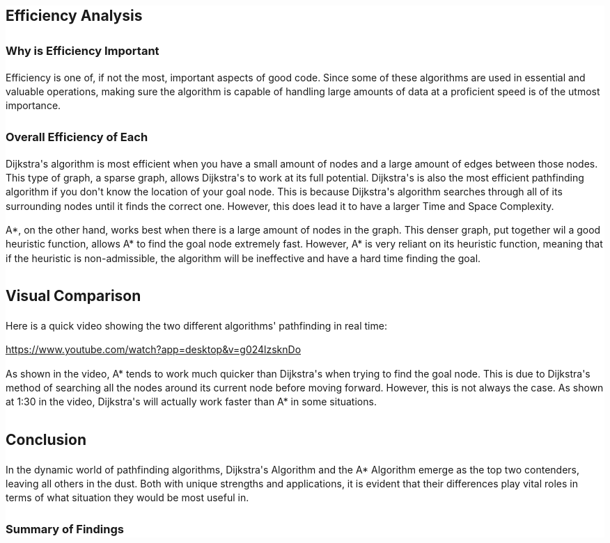 ## Efficiency Analysis

### Why is Efficiency Important

Efficiency is one of, if not the most, important aspects of good code. Since some of these algorithms are used
in essential and valuable operations, making sure the algorithm is capable of handling large amounts of data at a 
proficient speed is of the utmost importance.

### Overall Efficiency of Each

Dijkstra's algorithm is most efficient when you have a small amount of nodes and a large amount of edges between 
those nodes. This type of graph, a sparse graph, allows Dijkstra's to work at its full potential. Dijkstra's is also
the most efficient pathfinding algorithm if you don't know the location of your goal node. This is because Dijkstra's
algorithm searches through all of its surrounding nodes until it finds the correct one. However, this does lead it
to have a larger Time and Space Complexity.

A*, on the other hand, works best when there is a large amount of nodes in the graph. This denser graph, put together
wil a good heuristic function, allows A* to find the goal node extremely fast. However, A* is very reliant on its
heuristic function, meaning that if the heuristic is non-admissible, the algorithm will be ineffective and have a 
hard time finding the goal.

## Visual Comparison

Here is a quick video showing the two different algorithms' pathfinding in real time:

https://www.youtube.com/watch?app=desktop&v=g024lzsknDo

As shown in the video, A* tends to work much quicker than Dijkstra's when trying to find the goal node. This is due
to Dijkstra's method of searching all the nodes around its current node before moving forward. However, this is
not always the case. As shown at 1:30 in the video, Dijkstra's will actually work faster than A* in some situations.

## Conclusion

In the dynamic world of pathfinding algorithms, Dijkstra's Algorithm and the A* Algorithm emerge as the top two contenders,
leaving all others in the dust. Both with unique strengths and applications, it is evident that their differences play
vital roles in terms of what situation they would be most useful in.

### Summary of Findings
